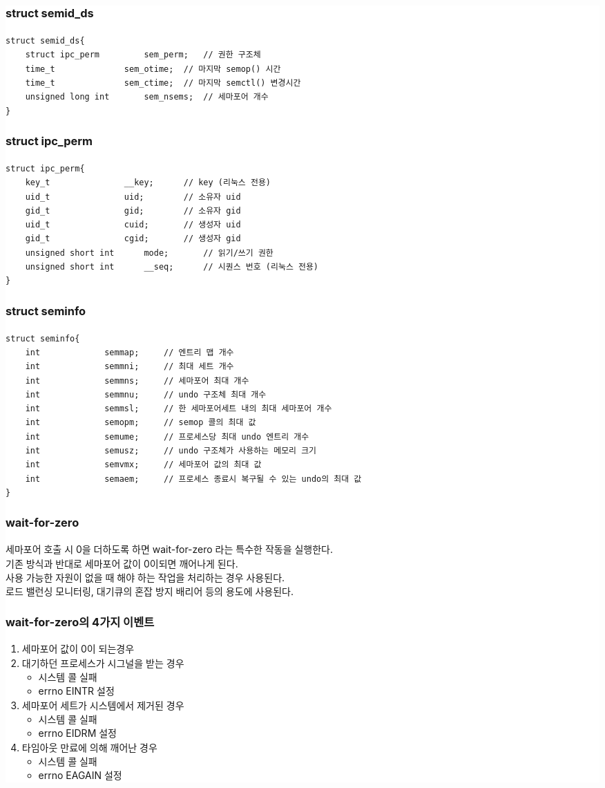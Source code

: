 ### struct semid_ds
	struct semid_ds{
		struct ipc_perm			sem_perm;	// 권한 구조체
		time_t				sem_otime;	// 마지막 semop() 시간
		time_t				sem_ctime;	// 마지막 semctl() 변경시간 
		unsigned long int		sem_nsems;	// 세마포어 개수
	}

### struct ipc_perm
	struct ipc_perm{
		key_t				__key;		// key (리눅스 전용)
		uid_t				uid;		// 소유자 uid
		gid_t				gid;		// 소유자 gid
		uid_t				cuid;		// 생성자 uid
		gid_t				cgid;		// 생성자 gid
		unsigned short int		mode;		// 읽기/쓰기 권한
		unsigned short int		__seq;		// 시퀀스 번호 (리눅스 전용)
	}

### struct seminfo
	struct seminfo{
		int				semmap;		// 엔트리 맵 개수
		int				semmni;		// 최대 세트 개수
		int				semmns;		// 세마포어 최대 개수
		int				semmnu;		// undo 구조체 최대 개수
		int				semmsl;		// 한 세마포어세트 내의 최대 세마포어 개수
		int				semopm;		// semop 콜의 최대 값
		int				semume;		// 프로세스당 최대 undo 엔트리 개수
		int				semusz;		// undo 구조체가 사용하는 메모리 크기
		int				semvmx;		// 세마포어 값의 최대 값
		int				semaem;		// 프로세스 종료시 복구될 수 있는 undo의 최대 값
	}


### wait-for-zero
세마포어 호출 시 0을 더하도록 하면 wait-for-zero 라는 특수한 작동을 실행한다.  
기존 방식과 반대로 세마포어 값이 0이되면 깨어나게 된다.  
사용 가능한 자원이 없을 때 해야 하는 작업을 처리하는 경우 사용된다.  
로드 밸런싱 모니터링, 대기큐의 혼잡 방지 배리어 등의 용도에 사용된다.  


### wait-for-zero의 4가지 이벤트
1. 세마포어 값이 0이 되는경우
2. 대기하던 프로세스가 시그널을 받는 경우
   - 시스템 콜 실패
   - errno EINTR 설정
3. 세마포어 세트가 시스템에서 제거된 경우
   - 시스템 콜 실패
   - errno EIDRM 설정
4. 타임아웃 만료에 의해 깨어난 경우
   - 시스템 콜 실패
   - errno EAGAIN 설정
